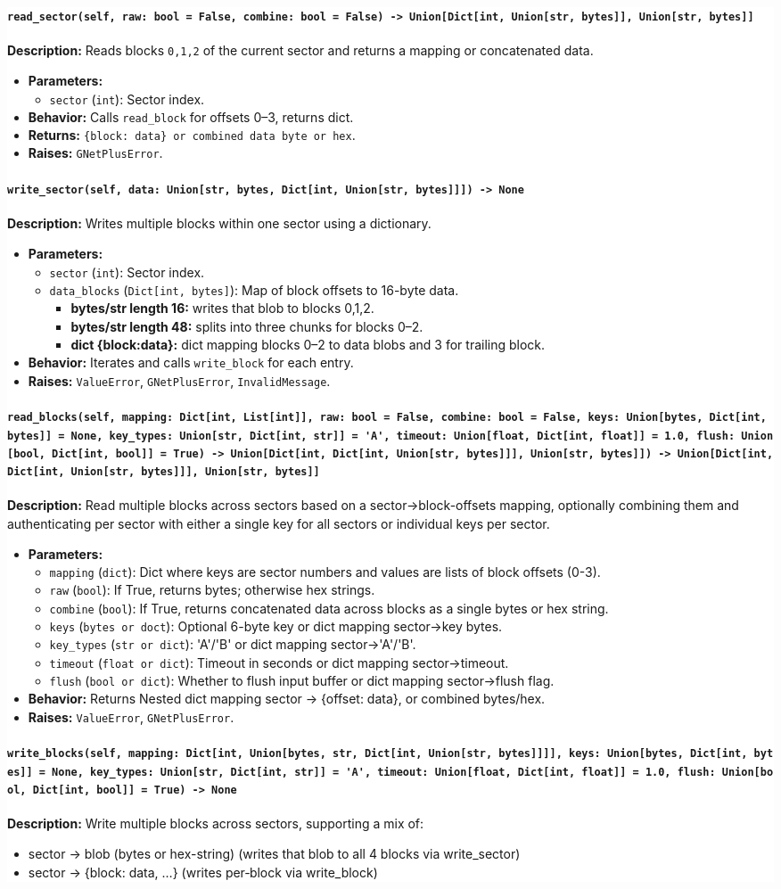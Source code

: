 #### `read_sector(self, raw: bool = False, combine: bool = False) -> Union[Dict[int, Union[str, bytes]], Union[str, bytes]]`
**Description:** Reads blocks `0,1,2` of the current sector and returns a mapping or concatenated data.

- **Parameters:**
  - `sector` (`int`): Sector index.
- **Behavior:** Calls `read_block` for offsets 0–3, returns dict.
- **Returns:** `{block: data} or combined data byte or hex`.
- **Raises:** `GNetPlusError`.

#### `write_sector(self, data: Union[str, bytes, Dict[int, Union[str, bytes]]]) -> None`
**Description:** Writes multiple blocks within one sector using a dictionary.

- **Parameters:**
  - `sector` (`int`): Sector index.
  - `data_blocks` (`Dict[int, bytes]`): Map of block offsets to 16-byte data.
    - **bytes/str length 16:** writes that blob to blocks 0,1,2.
    - **bytes/str length 48:** splits into three chunks for blocks 0–2.
    - **dict {block:data}:** dict mapping blocks 0–2 to data blobs and 3 for trailing block.
- **Behavior:** Iterates and calls `write_block` for each entry.
- **Raises:** `ValueError`, `GNetPlusError`, `InvalidMessage`.

#### `read_blocks(self, mapping: Dict[int, List[int]], raw: bool = False, combine: bool = False, keys: Union[bytes, Dict[int, bytes]] = None, key_types: Union[str, Dict[int, str]] = 'A', timeout: Union[float, Dict[int, float]] = 1.0, flush: Union[bool, Dict[int, bool]] = True) -> Union[Dict[int, Dict[int, Union[str, bytes]]], Union[str, bytes]]) -> Union[Dict[int, Dict[int, Union[str, bytes]]], Union[str, bytes]]`
**Description:** Read multiple blocks across sectors based on a sector->block-offsets mapping, optionally combining them and authenticating per sector with either a single key for all sectors or individual keys per sector.

- **Parameters:**
  - `mapping` (`dict`): Dict where keys are sector numbers and values are lists of block offsets (0-3).
  - `raw` (`bool`): If True, returns bytes; otherwise hex strings.
  - `combine` (`bool`): If True, returns concatenated data across blocks as a single bytes or hex string.
  - `keys` (`bytes or doct`): Optional 6-byte key or dict mapping sector->key bytes.
  - `key_types` (`str or dict`): 'A'/'B' or dict mapping sector->'A'/'B'.
  - `timeout` (`float or dict`): Timeout in seconds or dict mapping sector->timeout.
  - `flush` (`bool or dict`): Whether to flush input buffer or dict mapping sector->flush flag.
- **Behavior:** Returns Nested dict mapping sector -> {offset: data}, or combined bytes/hex.
- **Raises:** `ValueError`, `GNetPlusError`.

#### `write_blocks(self, mapping: Dict[int, Union[bytes, str, Dict[int, Union[str, bytes]]]], keys: Union[bytes, Dict[int, bytes]] = None, key_types: Union[str, Dict[int, str]] = 'A', timeout: Union[float, Dict[int, float]] = 1.0, flush: Union[bool, Dict[int, bool]] = True) -> None`
**Description:** Write multiple blocks across sectors, supporting a mix of:
- sector -> blob (bytes or hex-string) (writes that blob to all 4 blocks via write_sector)
- sector -> {block: data, …} (writes per‐block via write_block)
